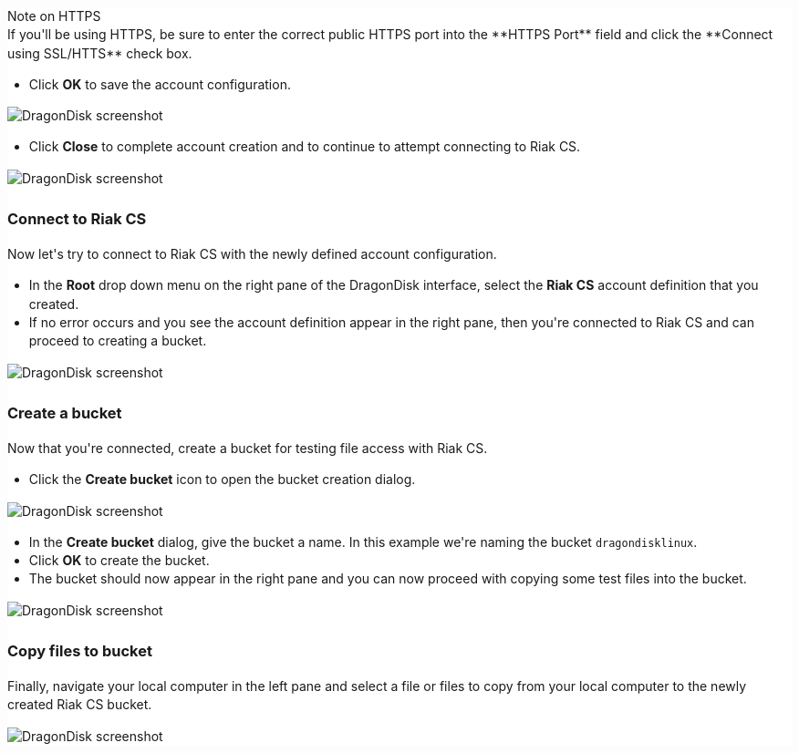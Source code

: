 <div class="note">
<div class="title">Note on HTTPS</div>
If you'll be using HTTPS, be sure to enter the correct public HTTPS port
into the **HTTPS Port** field and click the **Connect
using SSL/HTTS** check box.
</div>

* Click **OK** to save the account configuration.

![DragonDisk screenshot](/images/dragondisk_linux4.png)

* Click **Close** to complete account creation and to continue to
  attempt connecting to Riak CS.

![DragonDisk screenshot](/images/dragondisk_linux5.png)

### Connect to Riak CS

Now let's try to connect to Riak CS with the newly defined account
configuration.

* In the **Root** drop down menu on the right pane of the DragonDisk
  interface, select the **Riak CS** account definition that you created.
* If no error occurs and you see the account definition appear in the
  right pane, then you're connected to Riak CS and can proceed to
  creating a bucket.

![DragonDisk screenshot](/images/dragondisk_linux6.png)

### Create a bucket

Now that you're connected, create a bucket for testing file access with
Riak CS.

* Click the **Create bucket** icon to open the bucket creation dialog.

![DragonDisk screenshot](/images/dragondisk_linux7.png)

* In the **Create bucket** dialog, give the bucket a name. In this
  example we're naming the bucket `dragondisklinux`.
* Click **OK** to create the bucket.
* The bucket should now appear in the right pane and you can now proceed
  with copying some test files into the bucket.

![DragonDisk screenshot](/images/dragondisk_linux8.png)

### Copy files to bucket

Finally, navigate your local computer in the left pane and select a file
or files to copy from your local computer to the newly created Riak CS
bucket.

![DragonDisk screenshot](/images/dragondisk_linux9.png)
